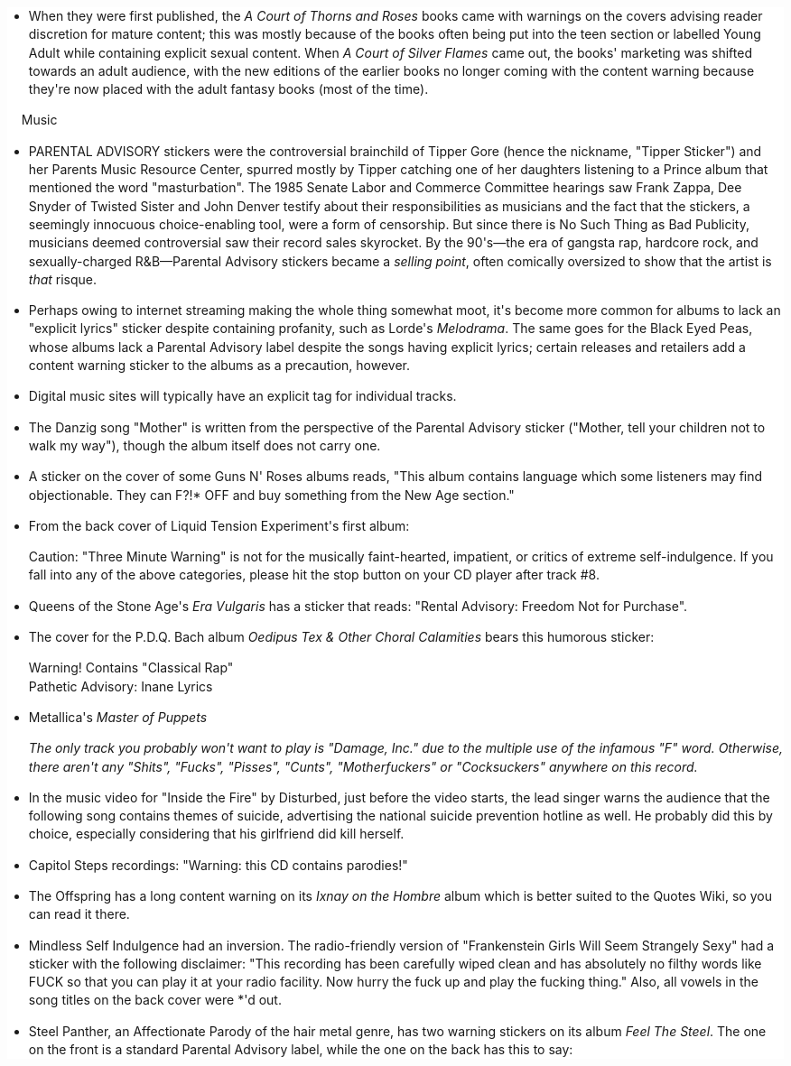 -   When they were first published, the _A Court of Thorns and Roses_ books came with warnings on the covers advising reader discretion for mature content; this was mostly because of the books often being put into the teen section or labelled Young Adult while containing explicit sexual content. When _A Court of Silver Flames_ came out, the books' marketing was shifted towards an adult audience, with the new editions of the earlier books no longer coming with the content warning because they're now placed with the adult fantasy books (most of the time).

    Music 

-   PARENTAL ADVISORY stickers were the controversial brainchild of Tipper Gore (hence the nickname, "Tipper Sticker") and her Parents Music Resource Center, spurred mostly by Tipper catching one of her daughters listening to a Prince album that mentioned the word "masturbation". The 1985 Senate Labor and Commerce Committee hearings saw Frank Zappa, Dee Snyder of Twisted Sister and John Denver testify about their responsibilities as musicians and the fact that the stickers, a seemingly innocuous choice-enabling tool, were a form of censorship. But since there is No Such Thing as Bad Publicity, musicians deemed controversial saw their record sales skyrocket. By the 90's—the era of gangsta rap, hardcore rock, and sexually-charged R&B—Parental Advisory stickers became a _selling point_, often comically oversized to show that the artist is _that_ risque.
-   Perhaps owing to internet streaming making the whole thing somewhat moot, it's become more common for albums to lack an "explicit lyrics" sticker despite containing profanity, such as Lorde's _Melodrama_. The same goes for the Black Eyed Peas, whose albums lack a Parental Advisory label despite the songs having explicit lyrics; certain releases and retailers add a content warning sticker to the albums as a precaution, however.
-   Digital music sites will typically have an explicit tag for individual tracks.
-   The Danzig song "Mother" is written from the perspective of the Parental Advisory sticker ("Mother, tell your children not to walk my way"), though the album itself does not carry one.
-   A sticker on the cover of some Guns N' Roses albums reads, "This album contains language which some listeners may find objectionable. They can F?!\* OFF and buy something from the New Age section."
-   From the back cover of Liquid Tension Experiment's first album:
    
    Caution: "Three Minute Warning" is not for the musically faint-hearted, impatient, or critics of extreme self-indulgence. If you fall into any of the above categories, please hit the stop button on your CD player after track #8.
    
-   Queens of the Stone Age's _Era Vulgaris_ has a sticker that reads: "Rental Advisory: Freedom Not for Purchase".
-   The cover for the P.D.Q. Bach album _Oedipus Tex & Other Choral Calamities_ bears this humorous sticker:
    
    Warning! Contains "Classical Rap"  
    Pathetic Advisory: Inane Lyrics
    
-   Metallica's _Master of Puppets_
    
    _The only track you probably won't want to play is "Damage, Inc." due to the multiple use of the infamous "F" word. Otherwise, there aren't any "Shits", "Fucks", "Pisses", "Cunts", "Motherfuckers" or "Cocksuckers" anywhere on this record._
    
-   In the music video for "Inside the Fire" by Disturbed, just before the video starts, the lead singer warns the audience that the following song contains themes of suicide, advertising the national suicide prevention hotline as well. He probably did this by choice, especially considering that his girlfriend did kill herself.
-   Capitol Steps recordings: "Warning: this CD contains parodies!"
-   The Offspring has a long content warning on its _Ixnay on the Hombre_ album which is better suited to the Quotes Wiki, so you can read it there.
-   Mindless Self Indulgence had an inversion. The radio-friendly version of "Frankenstein Girls Will Seem Strangely Sexy" had a sticker with the following disclaimer: "This recording has been carefully wiped clean and has absolutely no filthy words like FUCK so that you can play it at your radio facility. Now hurry the fuck up and play the fucking thing." Also, all vowels in the song titles on the back cover were \*'d out.
-   Steel Panther, an Affectionate Parody of the hair metal genre, has two warning stickers on its album _Feel The Steel_. The one on the front is a standard Parental Advisory label, while the one on the back has this to say:
    